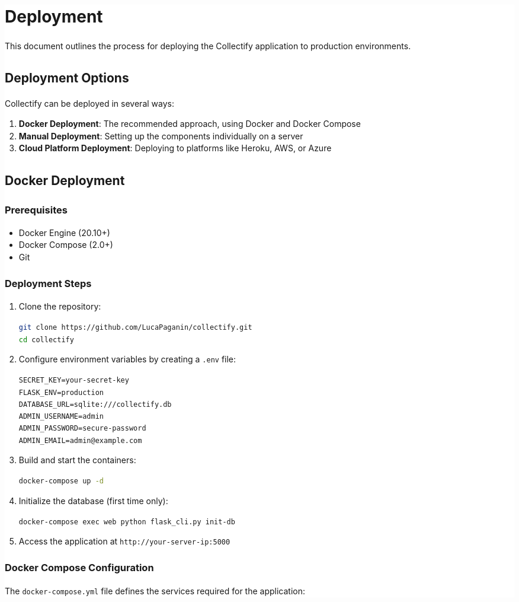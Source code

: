 # Deployment

This document outlines the process for deploying the Collectify application to production environments.

## Deployment Options

Collectify can be deployed in several ways:

1. **Docker Deployment**: The recommended approach, using Docker and Docker Compose
2. **Manual Deployment**: Setting up the components individually on a server
3. **Cloud Platform Deployment**: Deploying to platforms like Heroku, AWS, or Azure

## Docker Deployment

### Prerequisites

- Docker Engine (20.10+)
- Docker Compose (2.0+)
- Git

### Deployment Steps

1. Clone the repository:
   ```bash
   git clone https://github.com/LucaPaganin/collectify.git
   cd collectify
   ```

2. Configure environment variables by creating a `.env` file:
   ```
   SECRET_KEY=your-secret-key
   FLASK_ENV=production
   DATABASE_URL=sqlite:///collectify.db
   ADMIN_USERNAME=admin
   ADMIN_PASSWORD=secure-password
   ADMIN_EMAIL=admin@example.com
   ```

3. Build and start the containers:
   ```bash
   docker-compose up -d
   ```

4. Initialize the database (first time only):
   ```bash
   docker-compose exec web python flask_cli.py init-db
   ```

5. Access the application at `http://your-server-ip:5000`

### Docker Compose Configuration

The `docker-compose.yml` file defines the services required for the application:
